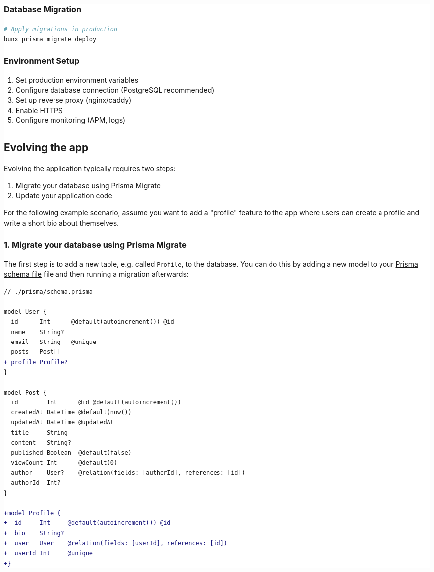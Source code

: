 ### Database Migration

```bash
# Apply migrations in production
bunx prisma migrate deploy
```

### Environment Setup

1. Set production environment variables
2. Configure database connection (PostgreSQL recommended)
3. Set up reverse proxy (nginx/caddy)
4. Enable HTTPS
5. Configure monitoring (APM, logs)

## Evolving the app

Evolving the application typically requires two steps:

1. Migrate your database using Prisma Migrate
1. Update your application code

For the following example scenario, assume you want to add a "profile" feature to the app where users can create a profile and write a short bio about themselves.

### 1. Migrate your database using Prisma Migrate

The first step is to add a new table, e.g. called `Profile`, to the database. You can do this by adding a new model to your [Prisma schema file](./prisma/schema.prisma) file and then running a migration afterwards:

```diff
// ./prisma/schema.prisma

model User {
  id      Int      @default(autoincrement()) @id
  name    String?
  email   String   @unique
  posts   Post[]
+ profile Profile?
}

model Post {
  id        Int      @id @default(autoincrement())
  createdAt DateTime @default(now())
  updatedAt DateTime @updatedAt
  title     String
  content   String?
  published Boolean  @default(false)
  viewCount Int      @default(0)
  author    User?    @relation(fields: [authorId], references: [id])
  authorId  Int?
}

+model Profile {
+  id     Int     @default(autoincrement()) @id
+  bio    String?
+  user   User    @relation(fields: [userId], references: [id])
+  userId Int     @unique
+}
```
